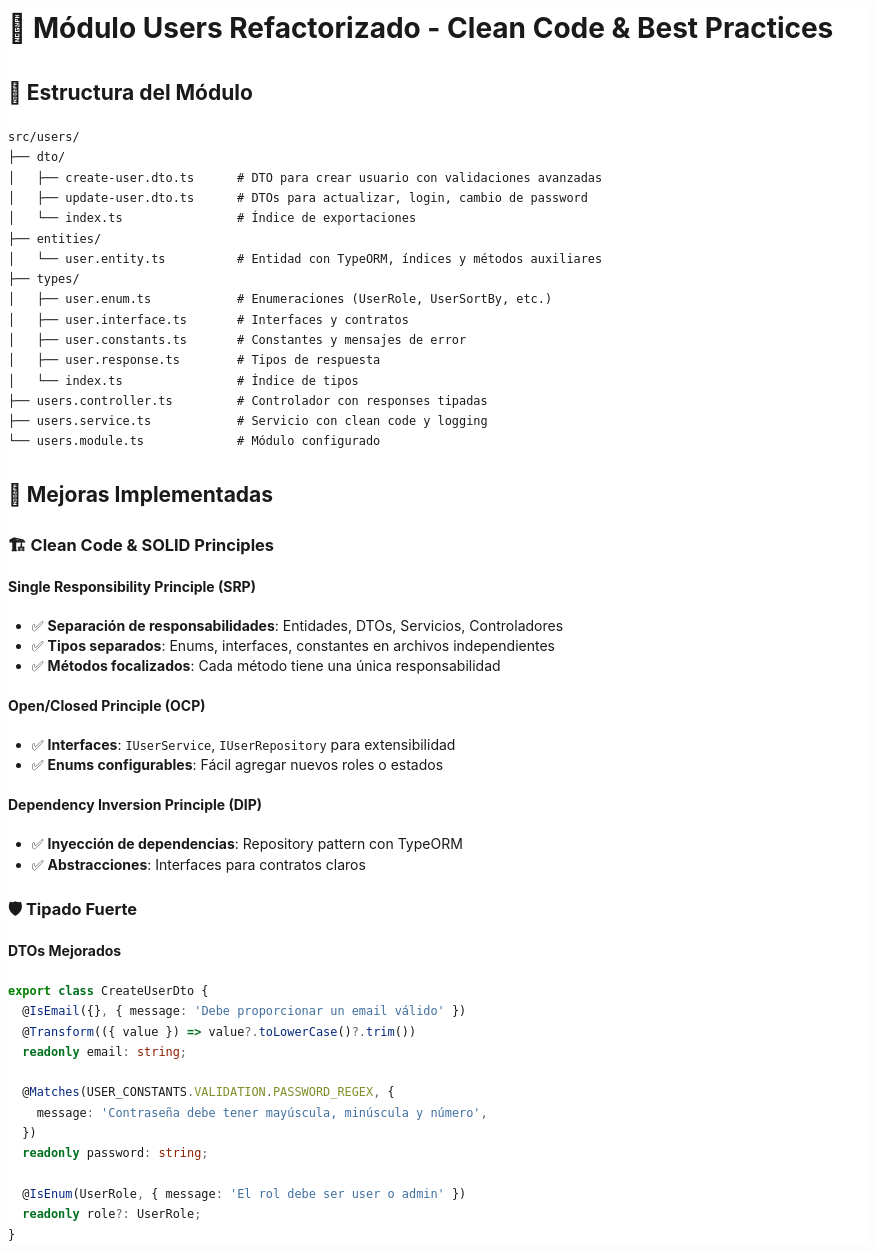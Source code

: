 # 🚀 Módulo Users Refactorizado - Clean Code & Best Practices

## 📁 Estructura del Módulo

```
src/users/
├── dto/
│   ├── create-user.dto.ts      # DTO para crear usuario con validaciones avanzadas
│   ├── update-user.dto.ts      # DTOs para actualizar, login, cambio de password
│   └── index.ts                # Índice de exportaciones
├── entities/
│   └── user.entity.ts          # Entidad con TypeORM, índices y métodos auxiliares
├── types/
│   ├── user.enum.ts            # Enumeraciones (UserRole, UserSortBy, etc.)
│   ├── user.interface.ts       # Interfaces y contratos
│   ├── user.constants.ts       # Constantes y mensajes de error
│   ├── user.response.ts        # Tipos de respuesta
│   └── index.ts                # Índice de tipos
├── users.controller.ts         # Controlador con responses tipadas
├── users.service.ts            # Servicio con clean code y logging
└── users.module.ts             # Módulo configurado
```

## 🎯 Mejoras Implementadas

### 🏗️ **Clean Code & SOLID Principles**

#### **Single Responsibility Principle (SRP)**
- ✅ **Separación de responsabilidades**: Entidades, DTOs, Servicios, Controladores
- ✅ **Tipos separados**: Enums, interfaces, constantes en archivos independientes
- ✅ **Métodos focalizados**: Cada método tiene una única responsabilidad

#### **Open/Closed Principle (OCP)**
- ✅ **Interfaces**: `IUserService`, `IUserRepository` para extensibilidad
- ✅ **Enums configurables**: Fácil agregar nuevos roles o estados

#### **Dependency Inversion Principle (DIP)**
- ✅ **Inyección de dependencias**: Repository pattern con TypeORM
- ✅ **Abstracciones**: Interfaces para contratos claros

### 🛡️ **Tipado Fuerte**

#### **DTOs Mejorados**
```typescript
export class CreateUserDto {
  @IsEmail({}, { message: 'Debe proporcionar un email válido' })
  @Transform(({ value }) => value?.toLowerCase()?.trim())
  readonly email: string;

  @Matches(USER_CONSTANTS.VALIDATION.PASSWORD_REGEX, {
    message: 'Contraseña debe tener mayúscula, minúscula y número',
  })
  readonly password: string;

  @IsEnum(UserRole, { message: 'El rol debe ser user o admin' })
  readonly role?: UserRole;
}
```
